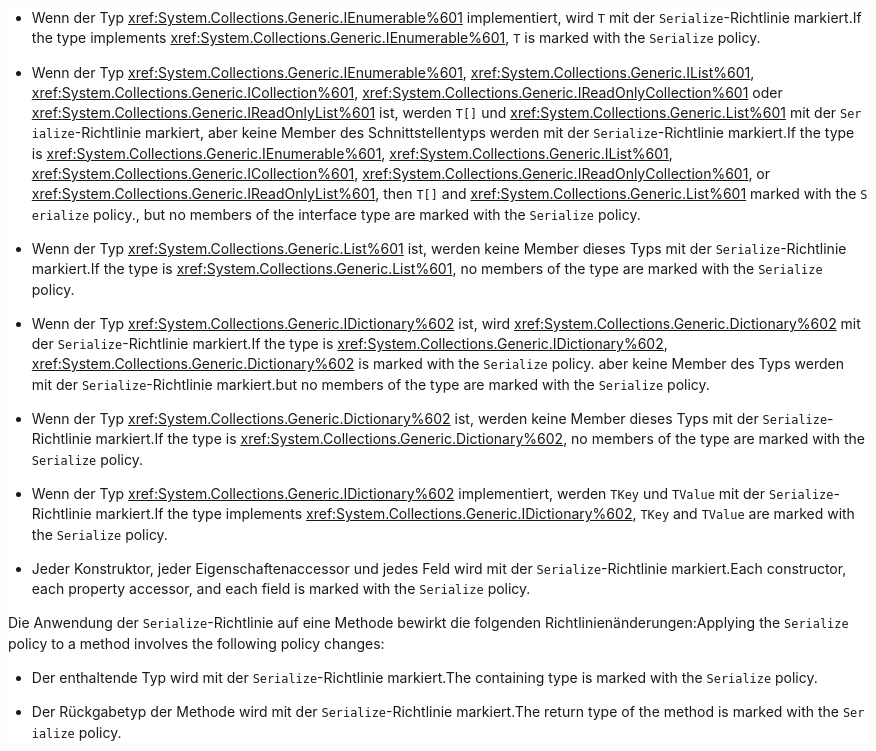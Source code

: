 - <span data-ttu-id="f5cf9-336">Wenn der Typ <xref:System.Collections.Generic.IEnumerable%601> implementiert, wird `T` mit der `Serialize`-Richtlinie markiert.</span><span class="sxs-lookup"><span data-stu-id="f5cf9-336">If the type implements <xref:System.Collections.Generic.IEnumerable%601>, `T` is marked with the `Serialize` policy.</span></span>

- <span data-ttu-id="f5cf9-337">Wenn der Typ <xref:System.Collections.Generic.IEnumerable%601>, <xref:System.Collections.Generic.IList%601>, <xref:System.Collections.Generic.ICollection%601>, <xref:System.Collections.Generic.IReadOnlyCollection%601> oder <xref:System.Collections.Generic.IReadOnlyList%601> ist, werden `T[]` und <xref:System.Collections.Generic.List%601> mit der `Serialize`-Richtlinie markiert, aber keine Member des Schnittstellentyps werden mit der `Serialize`-Richtlinie markiert.</span><span class="sxs-lookup"><span data-stu-id="f5cf9-337">If the type is <xref:System.Collections.Generic.IEnumerable%601>, <xref:System.Collections.Generic.IList%601>, <xref:System.Collections.Generic.ICollection%601>, <xref:System.Collections.Generic.IReadOnlyCollection%601>, or <xref:System.Collections.Generic.IReadOnlyList%601>, then `T[]` and <xref:System.Collections.Generic.List%601> marked with the `Serialize` policy., but no members of the interface type are marked with the `Serialize` policy.</span></span>

- <span data-ttu-id="f5cf9-338">Wenn der Typ <xref:System.Collections.Generic.List%601> ist, werden keine Member dieses Typs mit der `Serialize`-Richtlinie markiert.</span><span class="sxs-lookup"><span data-stu-id="f5cf9-338">If the type is <xref:System.Collections.Generic.List%601>, no members of the type are marked with the `Serialize` policy.</span></span>

- <span data-ttu-id="f5cf9-339">Wenn der Typ <xref:System.Collections.Generic.IDictionary%602> ist, wird <xref:System.Collections.Generic.Dictionary%602> mit der `Serialize`-Richtlinie markiert.</span><span class="sxs-lookup"><span data-stu-id="f5cf9-339">If the type is <xref:System.Collections.Generic.IDictionary%602>, <xref:System.Collections.Generic.Dictionary%602> is marked with the `Serialize` policy.</span></span> <span data-ttu-id="f5cf9-340">aber keine Member des Typs werden mit der `Serialize`-Richtlinie markiert.</span><span class="sxs-lookup"><span data-stu-id="f5cf9-340">but no members of the type are marked with the `Serialize` policy.</span></span>

- <span data-ttu-id="f5cf9-341">Wenn der Typ <xref:System.Collections.Generic.Dictionary%602> ist, werden keine Member dieses Typs mit der `Serialize`-Richtlinie markiert.</span><span class="sxs-lookup"><span data-stu-id="f5cf9-341">If the type is <xref:System.Collections.Generic.Dictionary%602>, no members of the type are marked with the `Serialize` policy.</span></span>

- <span data-ttu-id="f5cf9-342">Wenn der Typ <xref:System.Collections.Generic.IDictionary%602> implementiert, werden `TKey` und `TValue` mit der `Serialize`-Richtlinie markiert.</span><span class="sxs-lookup"><span data-stu-id="f5cf9-342">If the type implements <xref:System.Collections.Generic.IDictionary%602>, `TKey` and `TValue` are marked with the `Serialize` policy.</span></span>

- <span data-ttu-id="f5cf9-343">Jeder Konstruktor, jeder Eigenschaftenaccessor und jedes Feld wird mit der `Serialize`-Richtlinie markiert.</span><span class="sxs-lookup"><span data-stu-id="f5cf9-343">Each constructor, each property accessor, and each field is marked with the `Serialize` policy.</span></span>

<span data-ttu-id="f5cf9-344">Die Anwendung der `Serialize`-Richtlinie auf eine Methode bewirkt die folgenden Richtlinienänderungen:</span><span class="sxs-lookup"><span data-stu-id="f5cf9-344">Applying the `Serialize` policy to a method involves the following policy changes:</span></span>

- <span data-ttu-id="f5cf9-345">Der enthaltende Typ wird mit der `Serialize`-Richtlinie markiert.</span><span class="sxs-lookup"><span data-stu-id="f5cf9-345">The containing type is marked with the `Serialize` policy.</span></span>

- <span data-ttu-id="f5cf9-346">Der Rückgabetyp der Methode wird mit der `Serialize`-Richtlinie markiert.</span><span class="sxs-lookup"><span data-stu-id="f5cf9-346">The return type of the method is marked with the `Serialize` policy.</span></span>
